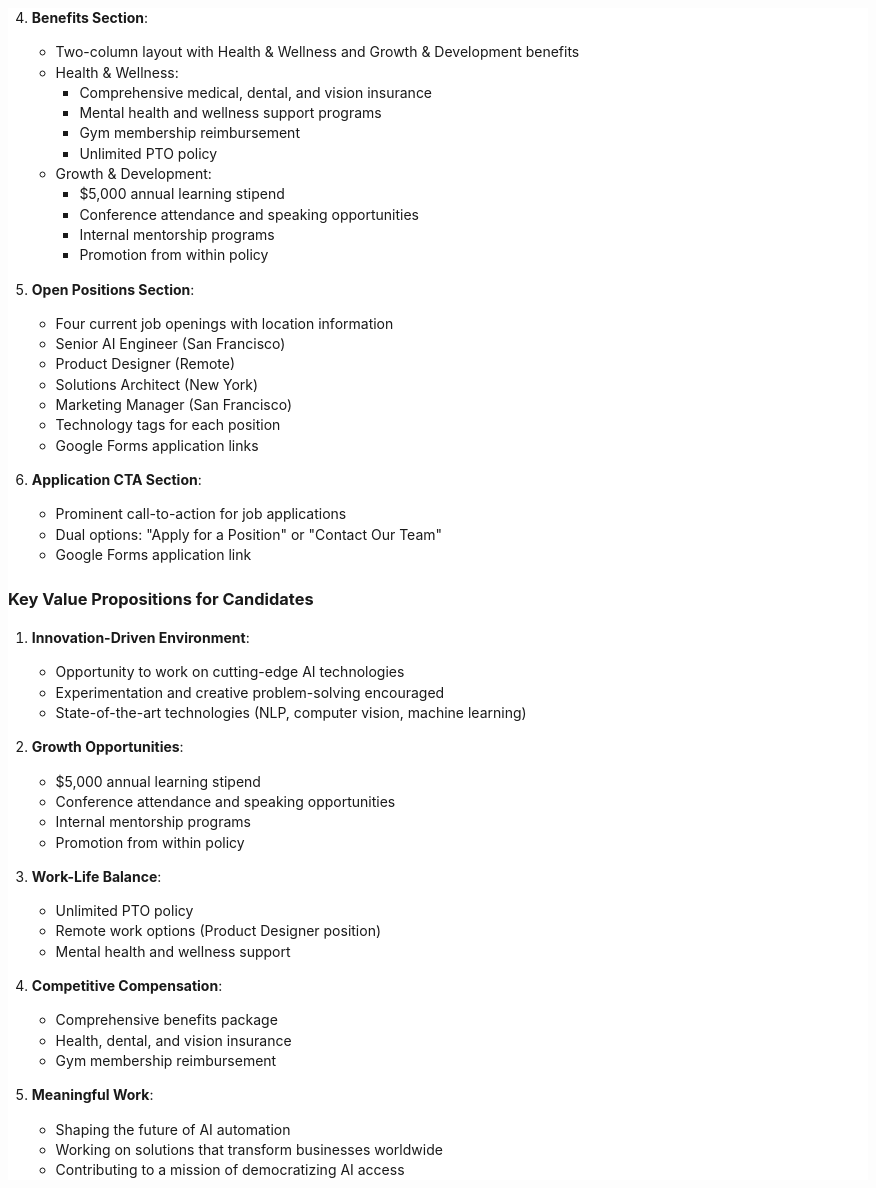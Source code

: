 4. **Benefits Section**:
   - Two-column layout with Health & Wellness and Growth & Development benefits
   - Health & Wellness:
     - Comprehensive medical, dental, and vision insurance
     - Mental health and wellness support programs
     - Gym membership reimbursement
     - Unlimited PTO policy
   - Growth & Development:
     - $5,000 annual learning stipend
     - Conference attendance and speaking opportunities
     - Internal mentorship programs
     - Promotion from within policy

5. **Open Positions Section**:
   - Four current job openings with location information
   - Senior AI Engineer (San Francisco)
   - Product Designer (Remote)
   - Solutions Architect (New York)
   - Marketing Manager (San Francisco)
   - Technology tags for each position
   - Google Forms application links

6. **Application CTA Section**:
   - Prominent call-to-action for job applications
   - Dual options: "Apply for a Position" or "Contact Our Team"
   - Google Forms application link

### Key Value Propositions for Candidates
1. **Innovation-Driven Environment**: 
   - Opportunity to work on cutting-edge AI technologies
   - Experimentation and creative problem-solving encouraged
   - State-of-the-art technologies (NLP, computer vision, machine learning)

2. **Growth Opportunities**: 
   - $5,000 annual learning stipend
   - Conference attendance and speaking opportunities
   - Internal mentorship programs
   - Promotion from within policy

3. **Work-Life Balance**: 
   - Unlimited PTO policy
   - Remote work options (Product Designer position)
   - Mental health and wellness support

4. **Competitive Compensation**: 
   - Comprehensive benefits package
   - Health, dental, and vision insurance
   - Gym membership reimbursement

5. **Meaningful Work**: 
   - Shaping the future of AI automation
   - Working on solutions that transform businesses worldwide
   - Contributing to a mission of democratizing AI access
